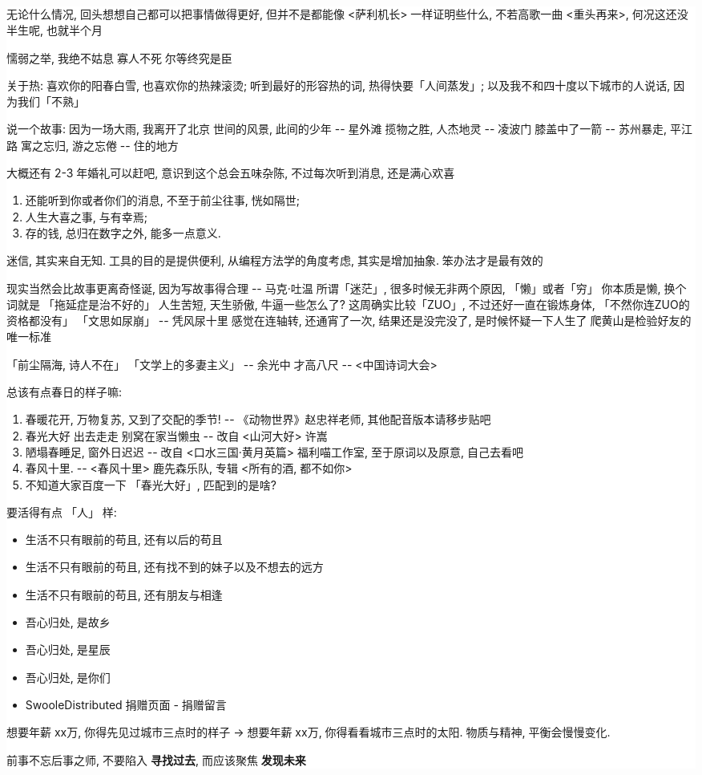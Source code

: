 无论什么情况, 回头想想自己都可以把事情做得更好, 但并不是都能像 <萨利机长> 一样证明些什么, 不若高歌一曲 <重头再来>, 何况这还没半生呢, 也就半个月

懦弱之举, 我绝不姑息
寡人不死 尔等终究是臣

关于热: 喜欢你的阳春白雪, 也喜欢你的热辣滚烫; 听到最好的形容热的词, 热得快要「人间蒸发」; 以及我不和四十度以下城市的人说话, 因为我们「不熟」

说一个故事: 因为一场大雨, 我离开了北京
世间的风景, 此间的少年 -- 星外滩
揽物之胜, 人杰地灵 -- 凌波门
膝盖中了一箭 -- 苏州暴走, 平江路
寓之忘归, 游之忘倦 -- 住的地方

大概还有 2-3 年婚礼可以赶吧, 意识到这个总会五味杂陈, 不过每次听到消息, 还是满心欢喜

1. 还能听到你或者你们的消息, 不至于前尘往事, 恍如隔世;
2. 人生大喜之事, 与有幸焉;
3. 存的钱, 总归在数字之外, 能多一点意义.

迷信, 其实来自无知.
工具的目的是提供便利, 从编程方法学的角度考虑, 其实是增加抽象.
笨办法才是最有效的

现实当然会比故事更离奇怪诞, 因为写故事得合理 -- 马克·吐温
所谓「迷茫」, 很多时候无非两个原因, 「懒」或者「穷」
你本质是懒, 换个词就是 「拖延症是治不好的」
人生苦短, 天生骄傲, 牛逼一些怎么了?
这周确实比较「ZUO」, 不过还好一直在锻炼身体, 「不然你连ZUO的资格都没有」
「文思如尿崩」 -- 凭风尿十里
感觉在连轴转, 还通宵了一次, 结果还是没完没了, 是时候怀疑一下人生了
爬黄山是检验好友的唯一标准

「前尘隔海, 诗人不在」 「文学上的多妻主义」 -- 余光中
才高八尺 -- <中国诗词大会>

总该有点春日的样子嘛:

1. 春暖花开, 万物复苏, 又到了交配的季节! -- 《动物世界》赵忠祥老师, 其他配音版本请移步贴吧
2. 春光大好 出去走走 别窝在家当懒虫 -- 改自 <山河大好> 许嵩
3. 陋塌春睡足, 窗外日迟迟 -- 改自 <口水三国·黄月英篇> 福利喵工作室, 至于原词以及原意, 自己去看吧
4. 春风十里. -- <春风十里> 鹿先森乐队, 专辑 <所有的酒, 都不如你>
5. 不知道大家百度一下 「春光大好」, 匹配到的是啥?

要活得有点 「人」 样:

- 生活不只有眼前的苟且, 还有以后的苟且
- 生活不只有眼前的苟且, 还有找不到的妹子以及不想去的远方
- 生活不只有眼前的苟且, 还有朋友与相逢
- 吾心归处, 是故乡
- 吾心归处, 是星辰
- 吾心归处, 是你们

- SwooleDistributed 捐赠页面 - 捐赠留言

想要年薪 xx万, 你得先见过城市三点时的样子 -> 想要年薪 xx万, 你得看看城市三点时的太阳. 物质与精神, 平衡会慢慢变化.

前事不忘后事之师, 不要陷入 **寻找过去**, 而应该聚焦 **发现未来**
